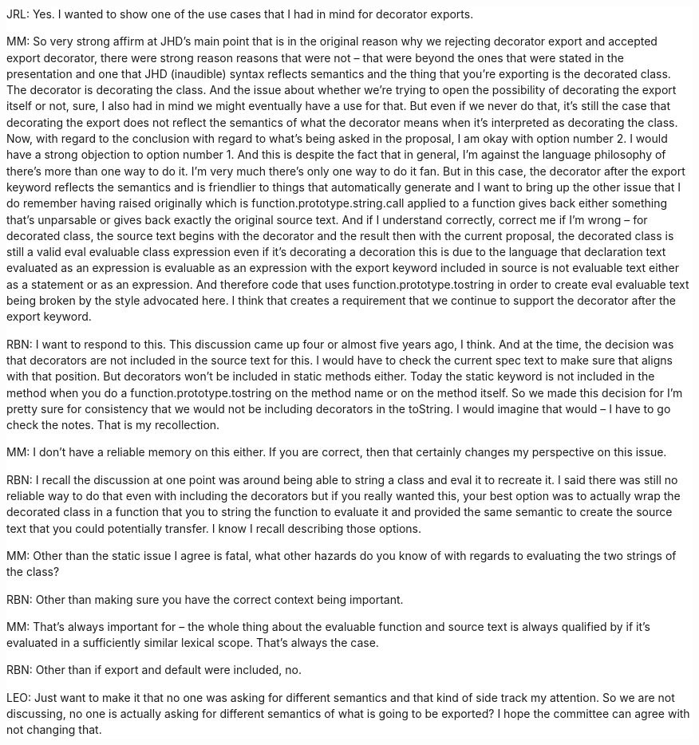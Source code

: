 JRL: Yes. I wanted to show one of the use cases that I had in mind for decorator exports.

MM: So very strong affirm at JHD’s main point that is in the original reason why we rejecting decorator export and accepted export decorator, there were strong reason reasons that were not – that were beyond the ones that were stated in the presentation and one that JHD (inaudible) syntax reflects semantics and the thing that you’re exporting is the decorated class. The decorator is decorating the class. And the issue about whether we’re trying to open the possibility of decorating the export itself or not, sure, I also had in mind we might eventually have a use for that. But even if we never do that, it’s still the case that decorating the export does not reflect the semantics of what the decorator means when it’s interpreted as decorating the class. Now, with regard to the conclusion with regard to what’s being asked in the proposal, I am okay with option number 2. I would have a strong objection to option number 1. And this is despite the fact that in general, I’m against the language philosophy of there’s more than one way to do it. I’m very much there’s only one way to do it fan. But in this case, the decorator after the export keyword reflects the semantics and is friendlier to things that automatically generate and I want to bring up the other issue that I do remember having raised originally which is function.prototype.string.call applied to a function gives back either something that’s unparsable or gives back exactly the original source text. And if I understand correctly, correct me if I’m wrong – for decorated class, the source text begins with the decorator and the result then with the current proposal, the decorated class is still a valid eval evaluable class expression even if it’s decorating a decoration this is due to the language that declaration text evaluated as an expression is evaluable as an expression with the export keyword included in source is not evaluable text either as a statement or as an expression. And therefore code that uses function.prototype.tostring in order to create eval evaluable text being broken by the style advocated here. I think that creates a requirement that we continue to support the decorator after the export keyword.

RBN: I want to respond to this. This discussion came up four or almost five years ago, I think. And at the time, the decision was that decorators are not included in the source text for this. I would have to check the current spec text to make sure that aligns with that position. But decorators won’t be included in static methods either. Today the static keyword is not included in the method when you do a function.prototype.tostring on the method name or on the method itself. So we made this decision for I’m pretty sure for consistency that we would not be including decorators in the toString. I would imagine that would – I have to go check the notes. That is my recollection.

MM: I don’t have a reliable memory on this either. If you are correct, then that certainly changes my perspective on this issue.

RBN: I recall the discussion at one point was around being able to string a class and eval it to recreate it. I said there was still no reliable way to do that even with including the decorators but if you really wanted this, your best option was to actually wrap the decorated class in a function that you to string the function to evaluate it and provided the same semantic to create the source text that you could potentially transfer. I know I recall describing those options.

MM: Other than the static issue I agree is fatal, what other hazards do you know of with regards to evaluating the two strings of the class?

RBN: Other than making sure you have the correct context being important.

MM: That’s always important for – the whole thing about the evaluable function and source text is always qualified by if it’s evaluated in a sufficiently similar lexical scope. That’s always the case.

RBN: Other than if export and default were included, no.

LEO: Just want to make it that no one was asking for different semantics and that kind of side track my attention. So we are not discussing, no one is actually asking for different semantics of what is going to be exported? I hope the committee can agree with not changing that.
